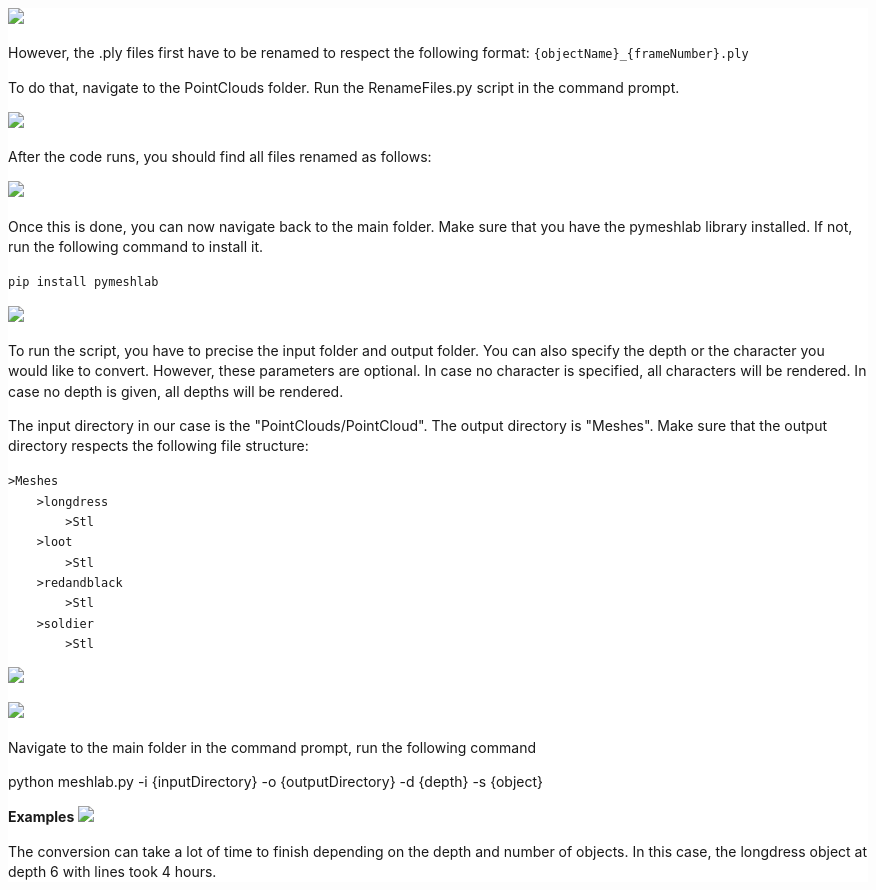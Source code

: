 ![](Files/1.PNG)

However, the .ply files first have to be renamed to respect the following format:
`{objectName}_{frameNumber}.ply`

To do that, navigate to the PointClouds folder. Run the RenameFiles.py script in the command prompt. 

![](Files/2.PNG)

After the code runs, you should find all files renamed as follows:

![](Files/3.PNG)


Once this is done, you can now navigate back to the main folder. Make sure that you have the pymeshlab library installed.
If not, run the following command to install it.

`pip install pymeshlab`

![](Files/4.PNG)

To run the script, you have to precise the input folder and output folder. You can also specify the depth or the character you would like to convert. However, these parameters are optional. In case no character is specified, all characters will be rendered. In case no depth is given, all depths will be rendered.

The input directory in our case is the "PointClouds/PointCloud". The output directory is "Meshes". Make sure that the output directory respects the following file structure:

```
>Meshes
	>longdress
		>Stl
	>loot
		>Stl
	>redandblack
		>Stl
	>soldier
		>Stl
```
![](Files/6.PNG)

![](Files/5.PNG)


Navigate to the main folder in the command prompt, run the following command

python meshlab.py -i {inputDirectory} -o {outputDirectory} -d {depth} -s {object}

**Examples**
![](Files/7.PNG)

The conversion can take a lot of time to finish depending on the depth and number of objects. In this case, the longdress object at depth 6 with lines took 4 hours.
